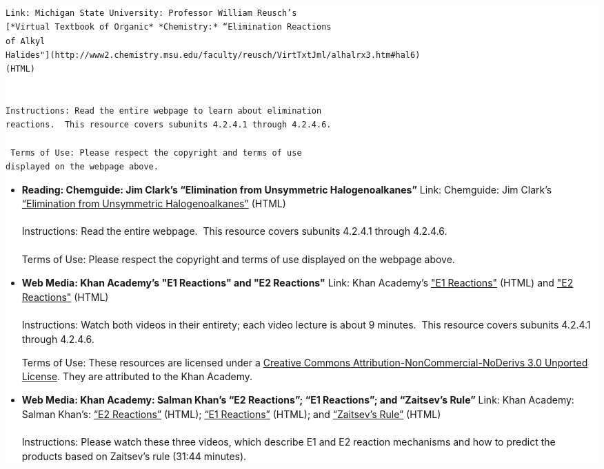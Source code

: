     Link: Michigan State University: Professor William Reusch’s
    [*Virtual Textbook of Organic* *Chemistry:* “Elimination Reactions
    of Alkyl
    Halides"](http://www2.chemistry.msu.edu/faculty/reusch/VirtTxtJml/alhalrx3.htm#hal6)
    (HTML)  
      

    Instructions: Read the entire webpage to learn about elimination
    reactions.  This resource covers subunits 4.2.4.1 through 4.2.4.6.  
        
     Terms of Use: Please respect the copyright and terms of use
    displayed on the webpage above.  

-   **Reading: Chemguide: Jim Clark’s “Elimination from Unsymmetric
    Halogenoalkanes”**
    Link: Chemguide: Jim Clark’s [“Elimination from Unsymmetric
    Halogenoalkanes”](http://www.chemguide.co.uk/mechanisms/elim/elimunsym.html#top)
    (HTML)  
        
     Instructions: Read the entire webpage.  This resource covers
    subunits 4.2.4.1 through 4.2.4.6.  
        
     Terms of Use: Please respect the copyright and terms of use
    displayed on the webpage above.  

-   **Web Media: Khan Academy’s "E1 Reactions" and "E2 Reactions"**
    Link: Khan Academy’s ["E1
    Reactions"](http://resources.saylor.org.s3.amazonaws.com/CHEM/CHEM103/CHEM103-4.2.4-E1elimination-Mechanism-E1andE2reactions-KhanAcademy-CCBYNCSA_files/CHEM103-4.2.4-E1elimination-Mechanism-E1andE2reactions-KhanAcademy-CCBYNCSA.html)
    (HTML) and ["E2
    Reactions"](http://resources.saylor.org.s3.amazonaws.com/CHEM/CHEM103/CHEM103-4.2.4-E2elimination-Mechanism-E1andE2reactions-KhanAcademy-CCBYNCSA_files/CHEM103-4.2.4-E2elimination-Mechanism-E1andE2reactions-KhanAcademy-CCBYNCSA.html)
    (HTML)  
        
     Instructions: Watch both videos in their entirety; each video
    lecture is about 9 minutes.  This resource covers subunits 4.2.4.1
    through 4.2.4.6.  
      
     Terms of Use: These resources are licensed under a [Creative
    Commons Attribution-NonCommercial-NoDerivs 3.0 Unported
    License](http://creativecommons.org/licenses/by-nc-nd/3.0/). They
    are attributed to the Khan Academy.

-   **Web Media: Khan Academy: Salman Khan’s “E2 Reactions”; “E1
    Reactions”; and “Zaitsev’s Rule”**
    Link: Khan Academy: Salman Khan’s: [“E2
    Reactions”](http://www.youtube.com/watch?v=J0gXdEAaSiA) (HTML); [“E1
    Reactions”](http://www.youtube.com/watch?v=U9dGHwsewNk) (HTML); and
    [“Zaitsev’s Rule”](http://www.youtube.com/watch?v=2jO--kC3aqk)
    (HTML)  
        
     Instructions: Please watch these three videos, which describe E1
    and E2 reaction mechanisms and how to predict the products based on
    Zaitsev’s rule (31:44 minutes).    
      